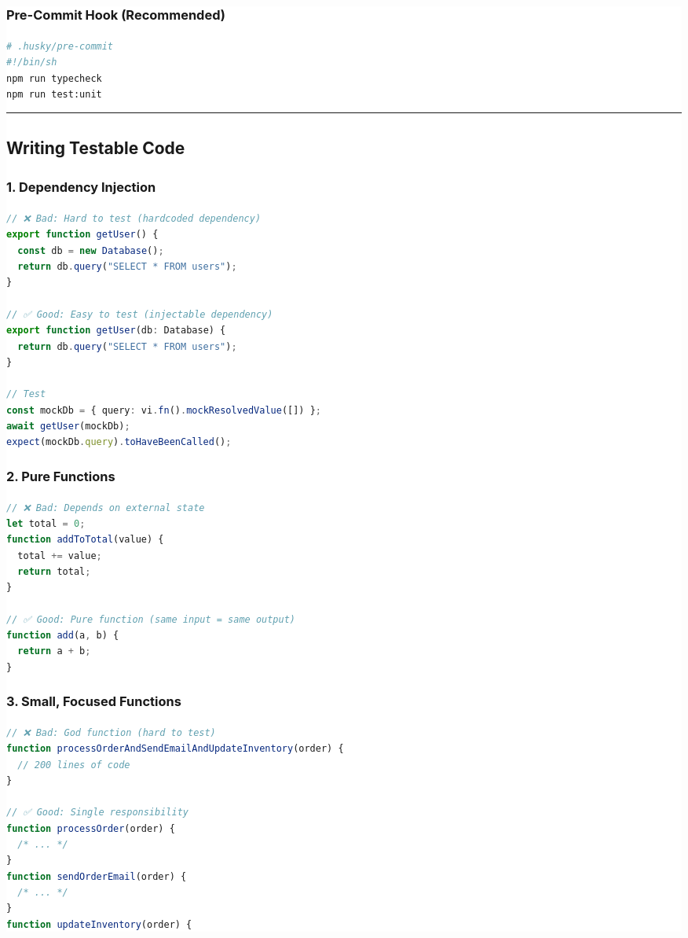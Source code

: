 ### Pre-Commit Hook (Recommended)

```bash
# .husky/pre-commit
#!/bin/sh
npm run typecheck
npm run test:unit
```

---

## Writing Testable Code

### 1. Dependency Injection

```typescript
// ❌ Bad: Hard to test (hardcoded dependency)
export function getUser() {
  const db = new Database();
  return db.query("SELECT * FROM users");
}

// ✅ Good: Easy to test (injectable dependency)
export function getUser(db: Database) {
  return db.query("SELECT * FROM users");
}

// Test
const mockDb = { query: vi.fn().mockResolvedValue([]) };
await getUser(mockDb);
expect(mockDb.query).toHaveBeenCalled();
```

### 2. Pure Functions

```typescript
// ❌ Bad: Depends on external state
let total = 0;
function addToTotal(value) {
  total += value;
  return total;
}

// ✅ Good: Pure function (same input = same output)
function add(a, b) {
  return a + b;
}
```

### 3. Small, Focused Functions

```typescript
// ❌ Bad: God function (hard to test)
function processOrderAndSendEmailAndUpdateInventory(order) {
  // 200 lines of code
}

// ✅ Good: Single responsibility
function processOrder(order) {
  /* ... */
}
function sendOrderEmail(order) {
  /* ... */
}
function updateInventory(order) {
```